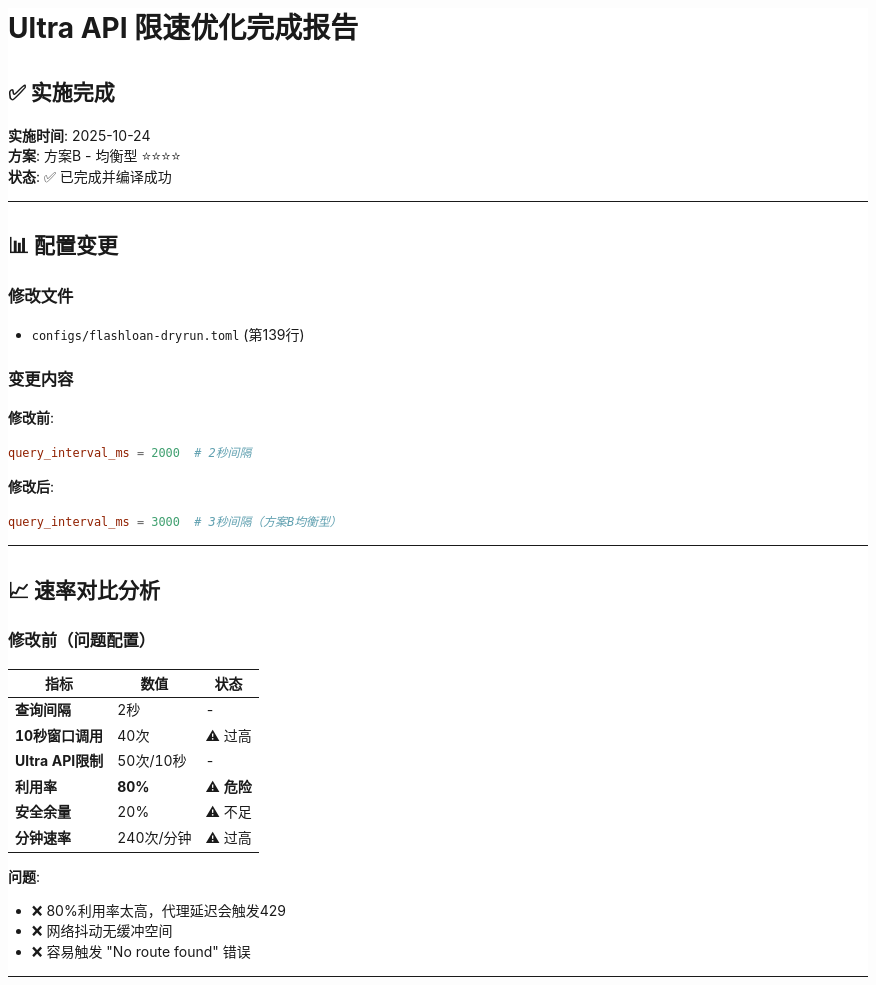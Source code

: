 # Ultra API 限速优化完成报告

## ✅ 实施完成

**实施时间**: 2025-10-24  
**方案**: 方案B - 均衡型 ⭐⭐⭐⭐  
**状态**: ✅ 已完成并编译成功

---

## 📊 配置变更

### 修改文件
- `configs/flashloan-dryrun.toml` (第139行)

### 变更内容

**修改前**:
```toml
query_interval_ms = 2000  # 2秒间隔
```

**修改后**:
```toml
query_interval_ms = 3000  # 3秒间隔（方案B均衡型）
```

---

## 📈 速率对比分析

### 修改前（问题配置）

| 指标 | 数值 | 状态 |
|------|------|------|
| **查询间隔** | 2秒 | - |
| **10秒窗口调用** | 40次 | ⚠️ 过高 |
| **Ultra API限制** | 50次/10秒 | - |
| **利用率** | **80%** | ⚠️ **危险** |
| **安全余量** | 20% | ⚠️ 不足 |
| **分钟速率** | 240次/分钟 | ⚠️ 过高 |

**问题**:
- ❌ 80%利用率太高，代理延迟会触发429
- ❌ 网络抖动无缓冲空间
- ❌ 容易触发 "No route found" 错误

---